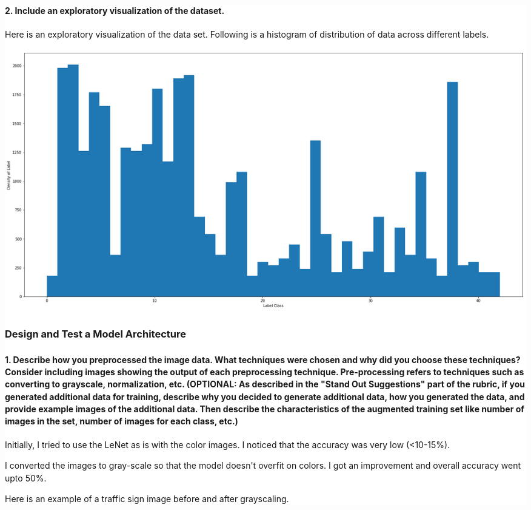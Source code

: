 #### 2. Include an exploratory visualization of the dataset.

Here is an exploratory visualization of the data set. Following is a histogram of distribution of data across different labels.

![Label Distribution](./output/label_distribution.png)

### Design and Test a Model Architecture

#### 1. Describe how you preprocessed the image data. What techniques were chosen and why did you choose these techniques? Consider including images showing the output of each preprocessing technique. Pre-processing refers to techniques such as converting to grayscale, normalization, etc. (OPTIONAL: As described in the "Stand Out Suggestions" part of the rubric, if you generated additional data for training, describe why you decided to generate additional data, how you generated the data, and provide example images of the additional data. Then describe the characteristics of the augmented training set like number of images in the set, number of images for each class, etc.)

Initially, I tried to use the LeNet as is with the color images. I noticed that the accuracy was very low (<10-15%).

I converted the images to gray-scale so that the model doesn't overfit on colors. I got an improvement and overall accuracy went upto 50%.

Here is an example of a traffic sign image before and after grayscaling.
